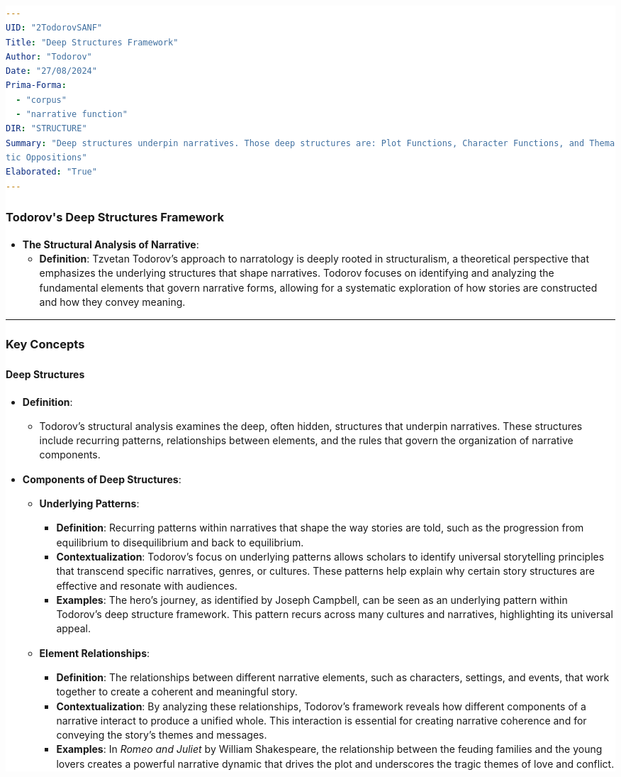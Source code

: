 ```yaml
---
UID: "2TodorovSANF"
Title: "Deep Structures Framework"
Author: "Todorov"
Date: "27/08/2024"
Prima-Forma:
  - "corpus"
  - "narrative function"
DIR: "STRUCTURE"
Summary: "Deep structures underpin narratives. Those deep structures are: Plot Functions, Character Functions, and Thematic Oppositions"
Elaborated: "True"
---
```

### **Todorov's Deep Structures Framework**

- **The Structural Analysis of Narrative**:
  - **Definition**: Tzvetan Todorov’s approach to narratology is deeply rooted in structuralism, a theoretical perspective that emphasizes the underlying structures that shape narratives. Todorov focuses on identifying and analyzing the fundamental elements that govern narrative forms, allowing for a systematic exploration of how stories are constructed and how they convey meaning.

---

### **Key Concepts**

#### **Deep Structures**

- **Definition**:
  - Todorov’s structural analysis examines the deep, often hidden, structures that underpin narratives. These structures include recurring patterns, relationships between elements, and the rules that govern the organization of narrative components.

- **Components of Deep Structures**:
  - **Underlying Patterns**:
    - **Definition**: Recurring patterns within narratives that shape the way stories are told, such as the progression from equilibrium to disequilibrium and back to equilibrium.
    - **Contextualization**: Todorov’s focus on underlying patterns allows scholars to identify universal storytelling principles that transcend specific narratives, genres, or cultures. These patterns help explain why certain story structures are effective and resonate with audiences.
    - **Examples**: The hero’s journey, as identified by Joseph Campbell, can be seen as an underlying pattern within Todorov’s deep structure framework. This pattern recurs across many cultures and narratives, highlighting its universal appeal.

  - **Element Relationships**:
    - **Definition**: The relationships between different narrative elements, such as characters, settings, and events, that work together to create a coherent and meaningful story.
    - **Contextualization**: By analyzing these relationships, Todorov’s framework reveals how different components of a narrative interact to produce a unified whole. This interaction is essential for creating narrative coherence and for conveying the story’s themes and messages.
    - **Examples**: In *Romeo and Juliet* by William Shakespeare, the relationship between the feuding families and the young lovers creates a powerful narrative dynamic that drives the plot and underscores the tragic themes of love and conflict.
